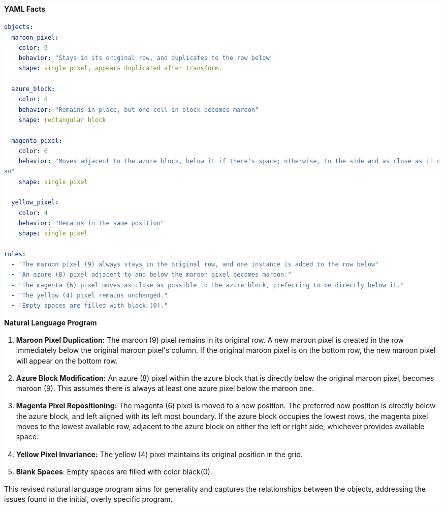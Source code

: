 **YAML Facts**

```yaml
objects:
  maroon_pixel:
    color: 9
    behavior: "Stays in its original row, and duplicates to the row below"
    shape: single pixel, appears duplicated after transform.

  azure_block:
    color: 8
    behavior: "Remains in place, but one cell in block becomes maroon"
    shape: rectangular block

  magenta_pixel:
    color: 6
    behavior: "Moves adjacent to the azure block, below it if there's space; otherwise, to the side and as close as it can"
    shape: single pixel

  yellow_pixel:
    color: 4
    behavior: "Remains in the same position"
    shape: single pixel

rules:
  - "The maroon pixel (9) always stays in the original row, and one instance is added to the row below"
  - "An azure (8) pixel adjacent to and below the maroon pixel becomes maroon."
  - "The magenta (6) pixel moves as close as possible to the azure block, preferring to be directly below it."
  - "The yellow (4) pixel remains unchanged."
  - "Empty spaces are filled with black (0)."

```

**Natural Language Program**

1.  **Maroon Pixel Duplication:** The maroon (9) pixel remains in its original row. A new maroon pixel is created in the row immediately below the original maroon pixel's column. If the original maroon pixel is on the bottom row, the new maroon pixel will appear on the bottom row.

2.  **Azure Block Modification:** An azure (8) pixel within the azure block that is directly below the original maroon pixel, becomes maroon (9). This assumes there is always at least one azure pixel below the maroon one.

3. **Magenta Pixel Repositioning:** The magenta (6) pixel is moved to a new position. The preferred new position is directly below the azure block, and left aligned with its left most boundary. If the azure block occupies the lowest rows, the magenta pixel moves to the lowest available row, adjacent to the azure block on either the left or right side, whichever provides available space.

4.  **Yellow Pixel Invariance:** The yellow (4) pixel maintains its original position in the grid.

5. **Blank Spaces**: Empty spaces are filled with color black(0).

This revised natural language program aims for generality and captures the relationships between the objects, addressing the issues found in the initial, overly specific program.

